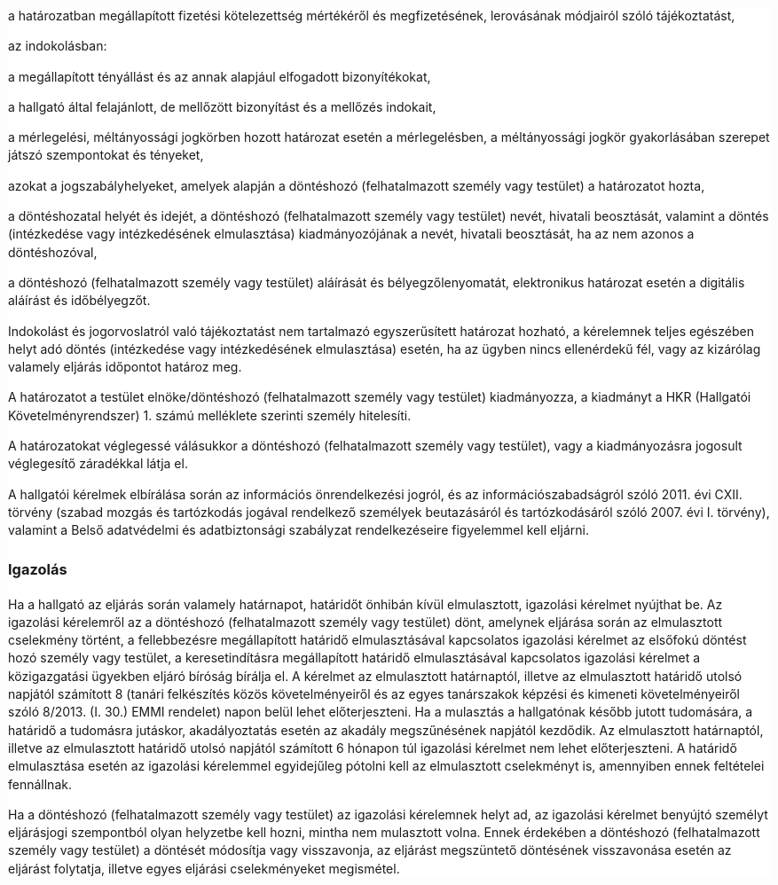 a határozatban megállapított fizetési kötelezettség mértékéről és megfizetésének, lerovásának módjairól szóló tájékoztatást,

az indokolásban:

a megállapított tényállást és az annak alapjául elfogadott bizonyítékokat,

a hallgató által felajánlott, de mellőzött bizonyítást és a mellőzés indokait,

a mérlegelési, méltányossági jogkörben hozott határozat esetén a mérlegelésben, a méltányossági jogkör gyakorlásában szerepet játszó szempontokat és tényeket,

azokat a jogszabályhelyeket, amelyek alapján a döntéshozó (felhatalmazott személy vagy testület) a határozatot hozta,

a döntéshozatal helyét és idejét, a döntéshozó (felhatalmazott személy vagy testület) nevét, hivatali beosztását, valamint a döntés (intézkedése vagy intézkedésének elmulasztása) kiadmányozójának a nevét, hivatali beosztását, ha az nem azonos a döntéshozóval,

a döntéshozó (felhatalmazott személy vagy testület) aláírását és bélyegzőlenyomatát, elektronikus határozat esetén a digitális aláírást és időbélyegzőt.

Indokolást és jogorvoslatról való tájékoztatást nem tartalmazó egyszerűsített határozat hozható, a kérelemnek teljes egészében helyt adó döntés (intézkedése vagy intézkedésének elmulasztása) esetén, ha az ügyben nincs ellenérdekű fél, vagy az kizárólag valamely eljárás időpontot határoz meg.

A határozatot a testület elnöke/döntéshozó (felhatalmazott személy vagy testület) kiadmányozza, a kiadmányt a HKR (Hallgatói Követelményrendszer) 1. számú melléklete szerinti személy hitelesíti.

A határozatokat véglegessé válásukkor a döntéshozó (felhatalmazott személy vagy testület), vagy a kiadmányozásra jogosult véglegesítő  záradékkal látja el.

A hallgatói kérelmek elbírálása során az információs önrendelkezési jogról, és az információszabadságról szóló 2011. évi CXII. törvény (szabad mozgás és tartózkodás jogával rendelkező személyek beutazásáról és tartózkodásáról szóló 2007. évi I. törvény), valamint a Belső adatvédelmi és adatbiztonsági szabályzat rendelkezéseire figyelemmel kell eljárni.

### Igazolás

Ha a hallgató az eljárás során valamely határnapot, határidőt önhibán kívül elmulasztott, igazolási kérelmet nyújthat be. Az igazolási kérelemről az a döntéshozó (felhatalmazott személy vagy testület) dönt, amelynek eljárása során az elmulasztott cselekmény történt, a fellebbezésre megállapított határidő elmulasztásával kapcsolatos igazolási kérelmet az elsőfokú döntést hozó személy vagy testület, a keresetindításra megállapított határidő elmulasztásával kapcsolatos igazolási kérelmet a közigazgatási ügyekben eljáró bíróság bírálja el. A kérelmet az elmulasztott határnaptól, illetve az elmulasztott határidő utolsó napjától számított 8 (tanári felkészítés közös követelményeiről és az egyes tanárszakok képzési és kimeneti követelményeiről szóló 8/2013. (I. 30.) EMMI rendelet) napon belül lehet előterjeszteni. Ha a mulasztás a hallgatónak később jutott tudomására, a határidő a tudomásra jutáskor, akadályoztatás esetén az akadály megszűnésének napjától kezdődik. Az elmulasztott határnaptól, illetve az elmulasztott határidő utolsó napjától számított 6 hónapon túl igazolási kérelmet nem lehet előterjeszteni. A határidő elmulasztása esetén az igazolási kérelemmel egyidejűleg pótolni kell az elmulasztott cselekményt is, amennyiben ennek feltételei fennállnak.

Ha a döntéshozó (felhatalmazott személy vagy testület) az igazolási kérelemnek helyt ad, az igazolási kérelmet benyújtó személyt eljárásjogi szempontból olyan helyzetbe kell hozni, mintha nem mulasztott volna. Ennek érdekében a döntéshozó (felhatalmazott személy vagy testület) a döntését módosítja vagy visszavonja, az eljárást megszüntető döntésének visszavonása esetén az eljárást folytatja, illetve egyes eljárási cselekményeket megismétel.
